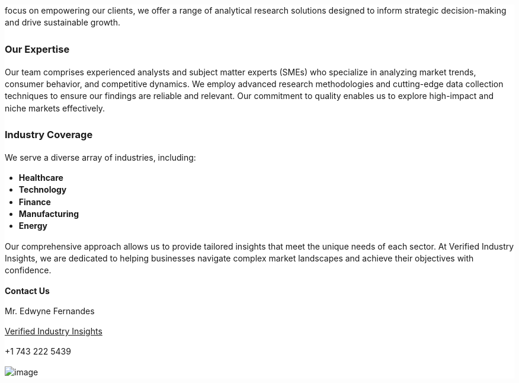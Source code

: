 focus on empowering our clients, we offer a range of analytical research solutions designed to inform strategic decision-making and drive sustainable growth.</p><h3>Our Expertise</h3><p>Our team comprises experienced analysts and subject matter experts (SMEs) who specialize in analyzing market trends, consumer behavior, and competitive dynamics. We employ advanced research methodologies and cutting-edge data collection techniques to ensure our findings are reliable and relevant. Our commitment to quality enables us to explore high-impact and niche markets effectively.</p><h3>Industry Coverage</h3><p>We serve a diverse array of industries, including:</p><ul><li><strong>Healthcare</strong></li><li><strong>Technology</strong></li><li><strong>Finance</strong></li><li><strong>Manufacturing</strong></li><li><strong>Energy</strong></li></ul><p>Our comprehensive approach allows us to provide tailored insights that meet the unique needs of each sector. At Verified Industry Insights, we are dedicated to helping businesses navigate complex market landscapes and achieve their objectives with confidence.</p><p><strong>Contact Us</strong></p><p>Mr. Edwyne Fernandes</p><p><a href="https://www.verifiedindustryinsights.com/">Verified Industry Insights</a></p><p>+1 743 222 5439</p>
![image](https://github.com/user-attachments/assets/2603a5fd-0016-404a-89c2-1762e3a2ba6c)
